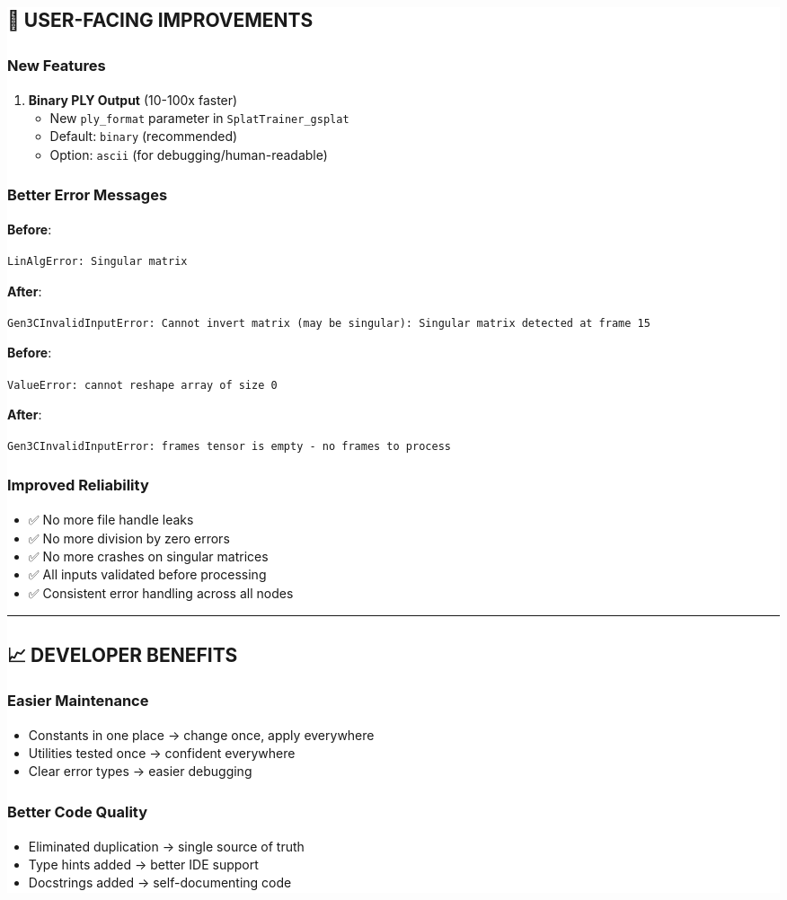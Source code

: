 ## 🚀 **USER-FACING IMPROVEMENTS**

### New Features

1. **Binary PLY Output** (10-100x faster)
   - New `ply_format` parameter in `SplatTrainer_gsplat`
   - Default: `binary` (recommended)
   - Option: `ascii` (for debugging/human-readable)

### Better Error Messages

**Before**:
```
LinAlgError: Singular matrix
```

**After**:
```
Gen3CInvalidInputError: Cannot invert matrix (may be singular): Singular matrix detected at frame 15
```

**Before**:
```
ValueError: cannot reshape array of size 0
```

**After**:
```
Gen3CInvalidInputError: frames tensor is empty - no frames to process
```

### Improved Reliability

- ✅ No more file handle leaks
- ✅ No more division by zero errors
- ✅ No more crashes on singular matrices
- ✅ All inputs validated before processing
- ✅ Consistent error handling across all nodes

---

## 📈 **DEVELOPER BENEFITS**

### Easier Maintenance
- Constants in one place → change once, apply everywhere
- Utilities tested once → confident everywhere
- Clear error types → easier debugging

### Better Code Quality
- Eliminated duplication → single source of truth
- Type hints added → better IDE support
- Docstrings added → self-documenting code
